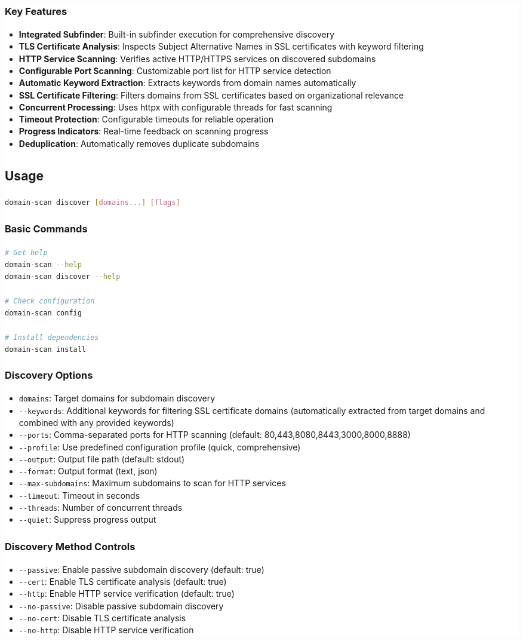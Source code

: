 ### Key Features

- **Integrated Subfinder**: Built-in subfinder execution for comprehensive discovery
- **TLS Certificate Analysis**: Inspects Subject Alternative Names in SSL certificates with keyword filtering
- **HTTP Service Scanning**: Verifies active HTTP/HTTPS services on discovered subdomains
- **Configurable Port Scanning**: Customizable port list for HTTP service detection
- **Automatic Keyword Extraction**: Extracts keywords from domain names automatically
- **SSL Certificate Filtering**: Filters domains from SSL certificates based on organizational relevance
- **Concurrent Processing**: Uses httpx with configurable threads for fast scanning
- **Timeout Protection**: Configurable timeouts for reliable operation
- **Progress Indicators**: Real-time feedback on scanning progress
- **Deduplication**: Automatically removes duplicate subdomains

## Usage

```bash
domain-scan discover [domains...] [flags]
```

### Basic Commands

```bash
# Get help
domain-scan --help
domain-scan discover --help

# Check configuration
domain-scan config

# Install dependencies
domain-scan install
```

### Discovery Options

- `domains`: Target domains for subdomain discovery
- `--keywords`: Additional keywords for filtering SSL certificate domains (automatically extracted from target domains and combined with any provided keywords)
- `--ports`: Comma-separated ports for HTTP scanning (default: 80,443,8080,8443,3000,8000,8888)
- `--profile`: Use predefined configuration profile (quick, comprehensive)
- `--output`: Output file path (default: stdout)
- `--format`: Output format (text, json)
- `--max-subdomains`: Maximum subdomains to scan for HTTP services
- `--timeout`: Timeout in seconds
- `--threads`: Number of concurrent threads
- `--quiet`: Suppress progress output

### Discovery Method Controls

- `--passive`: Enable passive subdomain discovery (default: true)
- `--cert`: Enable TLS certificate analysis (default: true) 
- `--http`: Enable HTTP service verification (default: true)
- `--no-passive`: Disable passive subdomain discovery
- `--no-cert`: Disable TLS certificate analysis
- `--no-http`: Disable HTTP service verification
